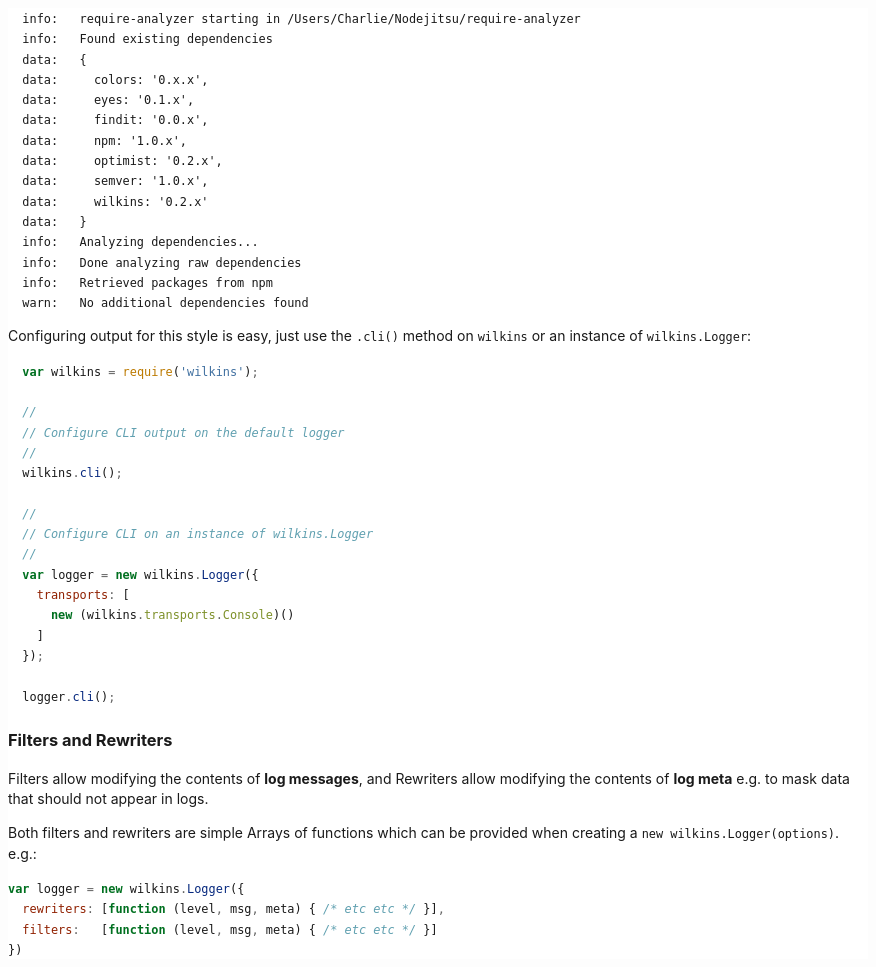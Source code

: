 ```
  info:   require-analyzer starting in /Users/Charlie/Nodejitsu/require-analyzer
  info:   Found existing dependencies
  data:   {
  data:     colors: '0.x.x',
  data:     eyes: '0.1.x',
  data:     findit: '0.0.x',
  data:     npm: '1.0.x',
  data:     optimist: '0.2.x',
  data:     semver: '1.0.x',
  data:     wilkins: '0.2.x'
  data:   }
  info:   Analyzing dependencies...
  info:   Done analyzing raw dependencies
  info:   Retrieved packages from npm
  warn:   No additional dependencies found
```

Configuring output for this style is easy, just use the `.cli()` method on `wilkins` or an instance of `wilkins.Logger`:

``` js
  var wilkins = require('wilkins');

  //
  // Configure CLI output on the default logger
  //
  wilkins.cli();

  //
  // Configure CLI on an instance of wilkins.Logger
  //
  var logger = new wilkins.Logger({
    transports: [
      new (wilkins.transports.Console)()
    ]
  });

  logger.cli();
```

### Filters and Rewriters
Filters allow modifying the contents of **log messages**, and Rewriters allow modifying the contents of **log meta** e.g. to mask data that should not appear in logs.

Both filters and rewriters are simple Arrays of functions which can be provided when creating a `new wilkins.Logger(options)`. e.g.:

``` js
var logger = new wilkins.Logger({
  rewriters: [function (level, msg, meta) { /* etc etc */ }],
  filters:   [function (level, msg, meta) { /* etc etc */ }]
})
```


[0]: https://github.com/npm/npmlog/blob/master/log.js
[1]: http://nodejs.org/docs/v0.3.5/api/events.html#events.EventEmitter
[2]: http://github.com/nodejitsu/require-analyzer
[3]: http://nodejitsu.com
[4]: https://github.com/visionmedia/log.js
[5]: http://socket.io
[6]: https://github.com/jbrisbin/node-rlog
[7]: https://github.com/feisty/BigBrother
[8]: http://loggly.com
[9]: http://vowsjs.org
[10]: http://nodejs.org/api/util.html#util_util_format_format
[14]: http://nodejs.org/api/stream.html#stream_class_stream_writable
[16]: https://github.com/indexzero/wilkins-mongodb
[17]: https://github.com/indexzero/wilkins-riak
[18]: https://github.com/appsattic/wilkins-simpledb
[19]: https://github.com/wavded/wilkins-mail
[21]: https://github.com/jesseditson/wilkins-sns
[22]: https://github.com/flite/wilkins-graylog2
[23]: https://github.com/kenperkins/wilkins-papertrail
[24]: https://github.com/jorgebay/wilkins-cassandra
[25]: https://github.com/jesseditson/wilkins-sns
[26]: https://github.com/inspiredjw/wilkins-dynamodb/